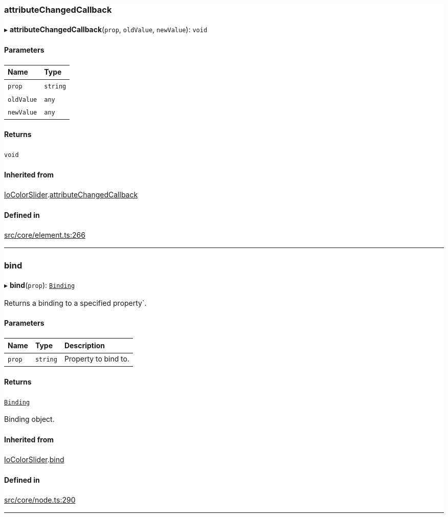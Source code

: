 ### attributeChangedCallback

▸ **attributeChangedCallback**(`prop`, `oldValue`, `newValue`): `void`

#### Parameters

| Name | Type |
| :------ | :------ |
| `prop` | `string` |
| `oldValue` | `any` |
| `newValue` | `any` |

#### Returns

`void`

#### Inherited from

[IoColorSlider](IoColorSlider.md).[attributeChangedCallback](IoColorSlider.md#attributechangedcallback)

#### Defined in

[src/core/element.ts:266](https://github.com/io-gui/iogui/blob/tsc/src/core/element.ts#L266)

___

### bind

▸ **bind**(`prop`): [`Binding`](Binding.md)

Returns a binding to a specified property`.

#### Parameters

| Name | Type | Description |
| :------ | :------ | :------ |
| `prop` | `string` | Property to bind to. |

#### Returns

[`Binding`](Binding.md)

Binding object.

#### Inherited from

[IoColorSlider](IoColorSlider.md).[bind](IoColorSlider.md#bind)

#### Defined in

[src/core/node.ts:290](https://github.com/io-gui/iogui/blob/tsc/src/core/node.ts#L290)

___
